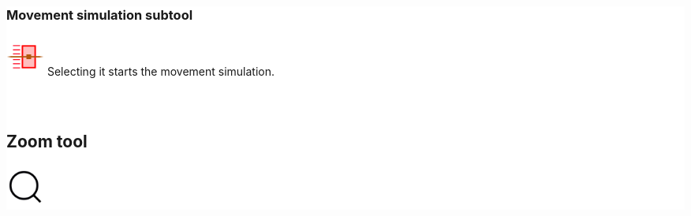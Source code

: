 ### Movement simulation subtool
<img src="images/path_simulation.svg" alt="path_simulation" height="48" width="48"/>  
Selecting it starts the movement simulation.

&nbsp;

## Zoom tool
<img src="images/zoom.svg" alt="zoom" height="48" width="48"/>  
